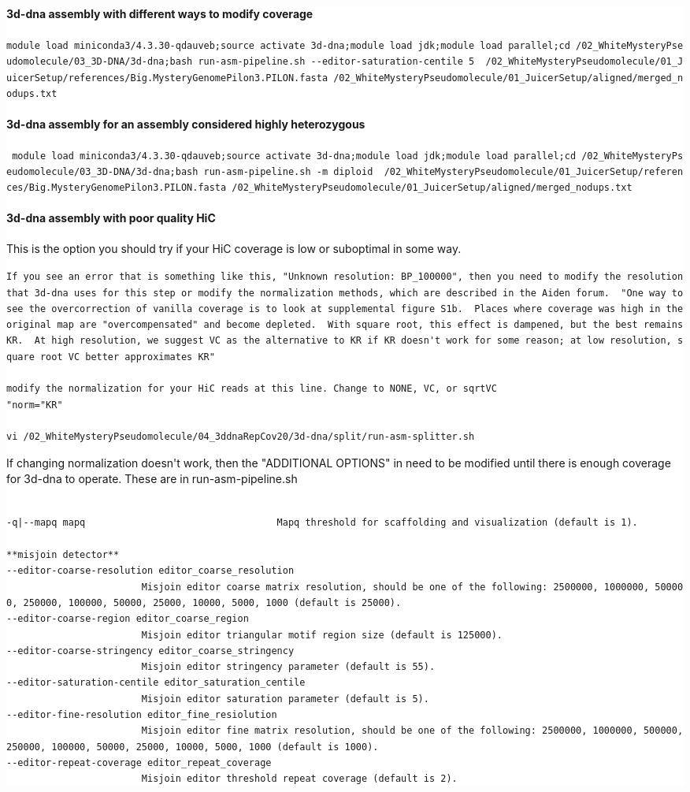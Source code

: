 #### 3d-dna assembly with different ways to modify coverage
```
module load miniconda3/4.3.30-qdauveb;source activate 3d-dna;module load jdk;module load parallel;cd /02_WhiteMysteryPseudomolecule/03_3D-DNA/3d-dna;bash run-asm-pipeline.sh --editor-saturation-centile 5  /02_WhiteMysteryPseudomolecule/01_JuicerSetup/references/Big.MysteryGenomePilon3.PILON.fasta /02_WhiteMysteryPseudomolecule/01_JuicerSetup/aligned/merged_nodups.txt
```


#### 3d-dna assembly for an assembly considered highly heterozygous
```
 module load miniconda3/4.3.30-qdauveb;source activate 3d-dna;module load jdk;module load parallel;cd /02_WhiteMysteryPseudomolecule/03_3D-DNA/3d-dna;bash run-asm-pipeline.sh -m diploid  /02_WhiteMysteryPseudomolecule/01_JuicerSetup/references/Big.MysteryGenomePilon3.PILON.fasta /02_WhiteMysteryPseudomolecule/01_JuicerSetup/aligned/merged_nodups.txt
```
#### 3d-dna assembly with poor quality HiC

This is the option you should try if your HiC coverage is low or suboptimal in some way.  
```
If you see an error that is something like this, "Unknown resolution: BP_100000", then you need to modify the resolution that 3d-dna uses for this step or modify the normalization methods, which are described in the Aiden forum.  "One way to see the overcorrection of vanilla coverage is to look at supplemental figure S1b.  Places where coverage was high in the original map are "overcompensated" and become depleted.  With square root, this effect is dampened, but the best remains KR.  At high resolution, we suggest VC as the alternative to KR if KR doesn't work for some reason; at low resolution, square root VC better approximates KR"

modify the normalization for your HiC reads at this line. Change to NONE, VC, or sqrtVC
"norm="KR"  

vi /02_WhiteMysteryPseudomolecule/04_3ddnaRepCov20/3d-dna/split/run-asm-splitter.sh
```

If changing normalization doesn't work, then the "ADDITIONAL OPTIONS" in  need to be modified until there is enough coverage for 3d-dna to operate. These are in run-asm-pipeline.sh
```

-q|--mapq mapq                                  Mapq threshold for scaffolding and visualization (default is 1).

**misjoin detector**
--editor-coarse-resolution editor_coarse_resolution
                        Misjoin editor coarse matrix resolution, should be one of the following: 2500000, 1000000, 500000, 250000, 100000, 50000, 25000, 10000, 5000, 1000 (default is 25000).
--editor-coarse-region editor_coarse_region
                        Misjoin editor triangular motif region size (default is 125000).
--editor-coarse-stringency editor_coarse_stringency
                        Misjoin editor stringency parameter (default is 55).
--editor-saturation-centile editor_saturation_centile
                        Misjoin editor saturation parameter (default is 5).
--editor-fine-resolution editor_fine_resiolution
                        Misjoin editor fine matrix resolution, should be one of the following: 2500000, 1000000, 500000, 250000, 100000, 50000, 25000, 10000, 5000, 1000 (default is 1000).
--editor-repeat-coverage editor_repeat_coverage
                        Misjoin editor threshold repeat coverage (default is 2).

```
